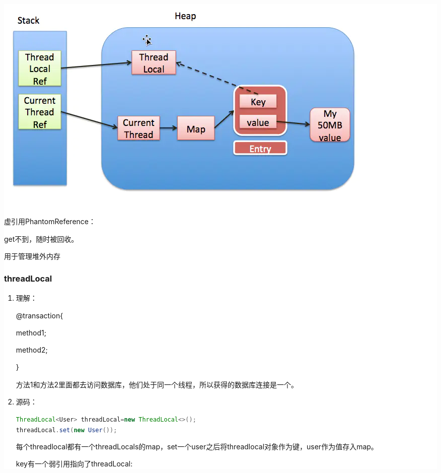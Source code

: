 ![](img/内存泄漏.webp)

虚引用PhantomReference：

get不到，随时被回收。

用于管理堆外内存

### threadLocal

1. 理解：

   @transaction{

   method1;

   method2;

   }

   方法1和方法2里面都去访问数据库，他们处于同一个线程，所以获得的数据库连接是一个。

2. 源码：

   ```java
   ThreadLocal<User> threadLocal=new ThreadLocal<>();
   threadLocal.set(new User());
   ```

   每个threadlocal都有一个threadLocals的map，set一个user之后将threadlocal对象作为键，user作为值存入map。

   key有一个弱引用指向了threadLocal:
